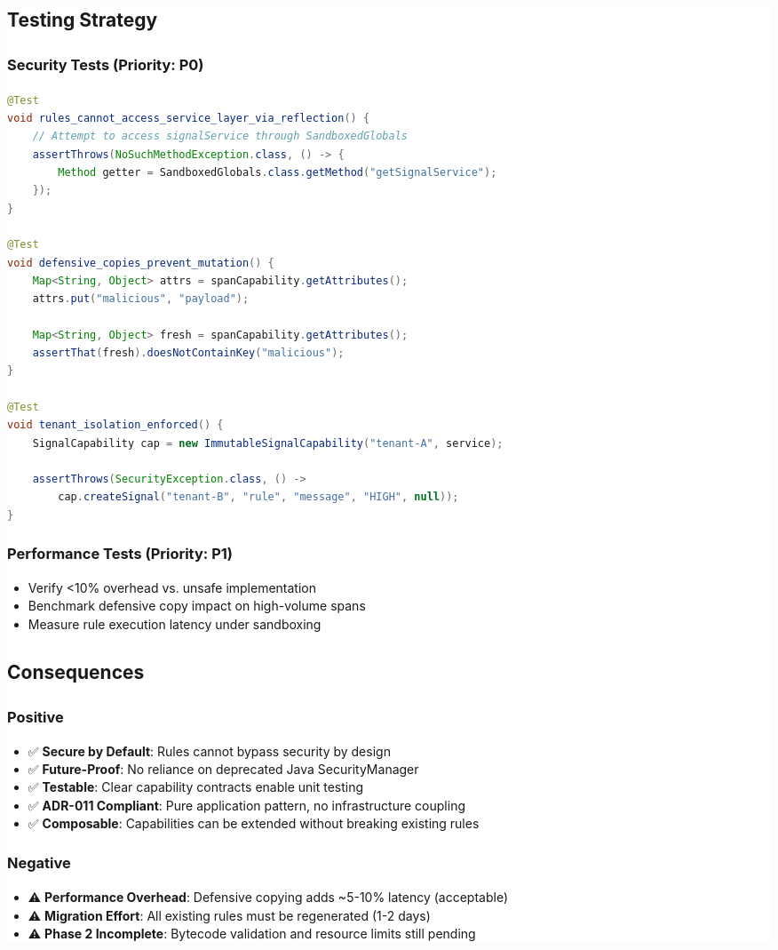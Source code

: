 ## Testing Strategy

### Security Tests (Priority: P0)
```java
@Test
void rules_cannot_access_service_layer_via_reflection() {
    // Attempt to access signalService through SandboxedGlobals
    assertThrows(NoSuchMethodException.class, () -> {
        Method getter = SandboxedGlobals.class.getMethod("getSignalService");
    });
}

@Test
void defensive_copies_prevent_mutation() {
    Map<String, Object> attrs = spanCapability.getAttributes();
    attrs.put("malicious", "payload");

    Map<String, Object> fresh = spanCapability.getAttributes();
    assertThat(fresh).doesNotContainKey("malicious");
}

@Test
void tenant_isolation_enforced() {
    SignalCapability cap = new ImmutableSignalCapability("tenant-A", service);

    assertThrows(SecurityException.class, () ->
        cap.createSignal("tenant-B", "rule", "message", "HIGH", null));
}
```

### Performance Tests (Priority: P1)
- Verify <10% overhead vs. unsafe implementation
- Benchmark defensive copy impact on high-volume spans
- Measure rule execution latency under sandboxing

## Consequences

### Positive
- ✅ **Secure by Default**: Rules cannot bypass security by design
- ✅ **Future-Proof**: No reliance on deprecated Java SecurityManager
- ✅ **Testable**: Clear capability contracts enable unit testing
- ✅ **ADR-011 Compliant**: Pure application pattern, no infrastructure coupling
- ✅ **Composable**: Capabilities can be extended without breaking existing rules

### Negative
- ⚠️ **Performance Overhead**: Defensive copying adds ~5-10% latency (acceptable)
- ⚠️ **Migration Effort**: All existing rules must be regenerated (1-2 days)
- ⚠️ **Phase 2 Incomplete**: Bytecode validation and resource limits still pending
